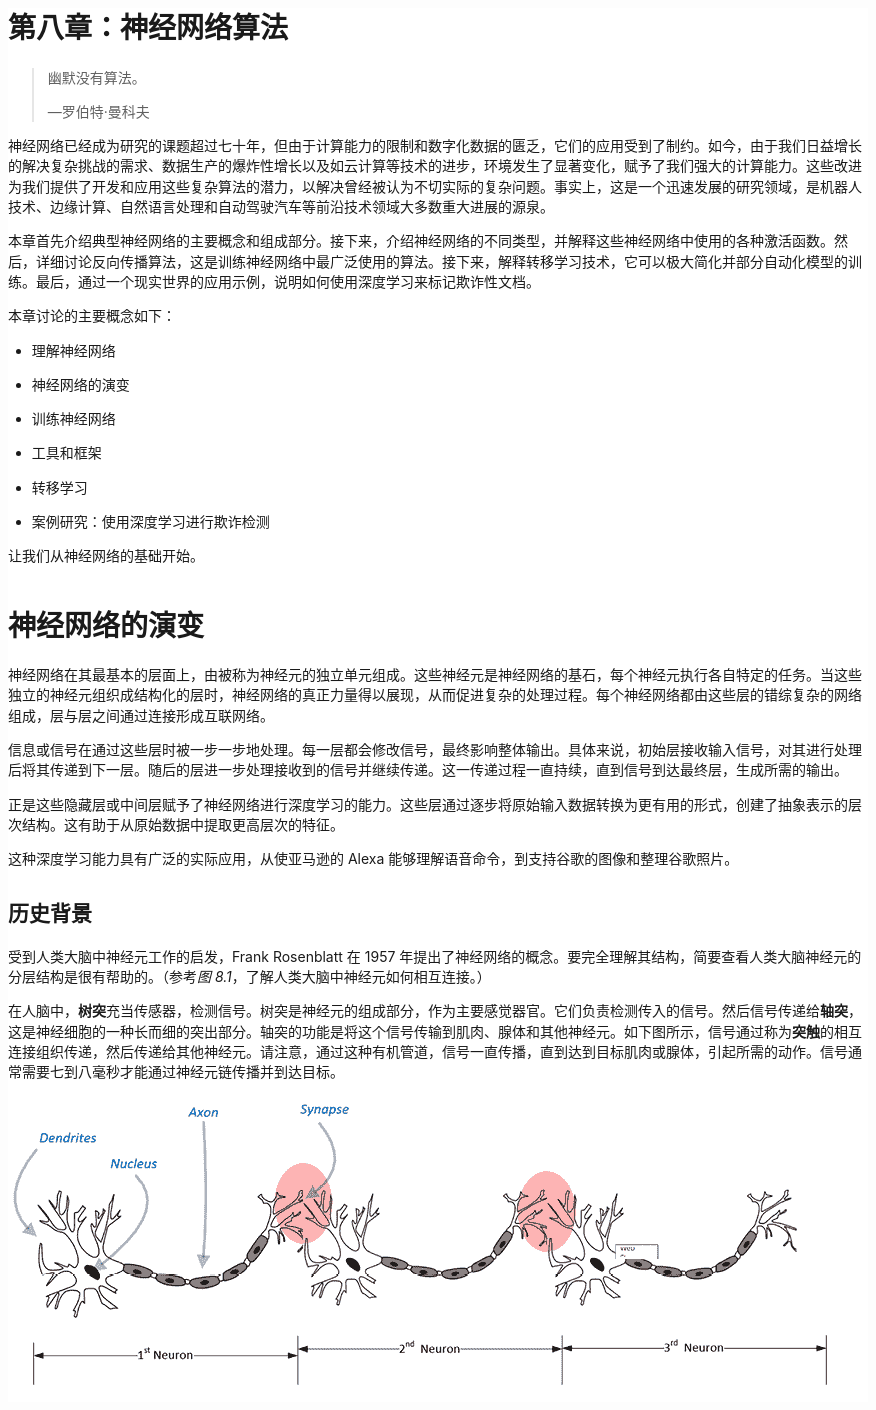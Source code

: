 

# 第八章：神经网络算法

> 幽默没有算法。
> 
> —罗伯特·曼科夫

神经网络已经成为研究的课题超过七十年，但由于计算能力的限制和数字化数据的匮乏，它们的应用受到了制约。如今，由于我们日益增长的解决复杂挑战的需求、数据生产的爆炸性增长以及如云计算等技术的进步，环境发生了显著变化，赋予了我们强大的计算能力。这些改进为我们提供了开发和应用这些复杂算法的潜力，以解决曾经被认为不切实际的复杂问题。事实上，这是一个迅速发展的研究领域，是机器人技术、边缘计算、自然语言处理和自动驾驶汽车等前沿技术领域大多数重大进展的源泉。

本章首先介绍典型神经网络的主要概念和组成部分。接下来，介绍神经网络的不同类型，并解释这些神经网络中使用的各种激活函数。然后，详细讨论反向传播算法，这是训练神经网络中最广泛使用的算法。接下来，解释转移学习技术，它可以极大简化并部分自动化模型的训练。最后，通过一个现实世界的应用示例，说明如何使用深度学习来标记欺诈性文档。

本章讨论的主要概念如下：

+   理解神经网络

+   神经网络的演变

+   训练神经网络

+   工具和框架

+   转移学习

+   案例研究：使用深度学习进行欺诈检测

让我们从神经网络的基础开始。

# 神经网络的演变

神经网络在其最基本的层面上，由被称为神经元的独立单元组成。这些神经元是神经网络的基石，每个神经元执行各自特定的任务。当这些独立的神经元组织成结构化的层时，神经网络的真正力量得以展现，从而促进复杂的处理过程。每个神经网络都由这些层的错综复杂的网络组成，层与层之间通过连接形成互联网络。

信息或信号在通过这些层时被一步一步地处理。每一层都会修改信号，最终影响整体输出。具体来说，初始层接收输入信号，对其进行处理后将其传递到下一层。随后的层进一步处理接收到的信号并继续传递。这一传递过程一直持续，直到信号到达最终层，生成所需的输出。

正是这些隐藏层或中间层赋予了神经网络进行深度学习的能力。这些层通过逐步将原始输入数据转换为更有用的形式，创建了抽象表示的层次结构。这有助于从原始数据中提取更高层次的特征。

这种深度学习能力具有广泛的实际应用，从使亚马逊的 Alexa 能够理解语音命令，到支持谷歌的图像和整理谷歌照片。

## 历史背景

受到人类大脑中神经元工作的启发，Frank Rosenblatt 在 1957 年提出了神经网络的概念。要完全理解其结构，简要查看人类大脑神经元的分层结构是很有帮助的。（参考*图 8.1*，了解人类大脑中神经元如何相互连接。）

在人脑中，**树突**充当传感器，检测信号。树突是神经元的组成部分，作为主要感觉器官。它们负责检测传入的信号。然后信号传递给**轴突**，这是神经细胞的一种长而细的突出部分。轴突的功能是将这个信号传输到肌肉、腺体和其他神经元。如下图所示，信号通过称为**突触**的相互连接组织传递，然后传递给其他神经元。请注意，通过这种有机管道，信号一直传播，直到达到目标肌肉或腺体，引起所需的动作。信号通常需要七到八毫秒才能通过神经元链传播并到达目标。

![自动生成的图表描述](img/B18046_08_01.png)
